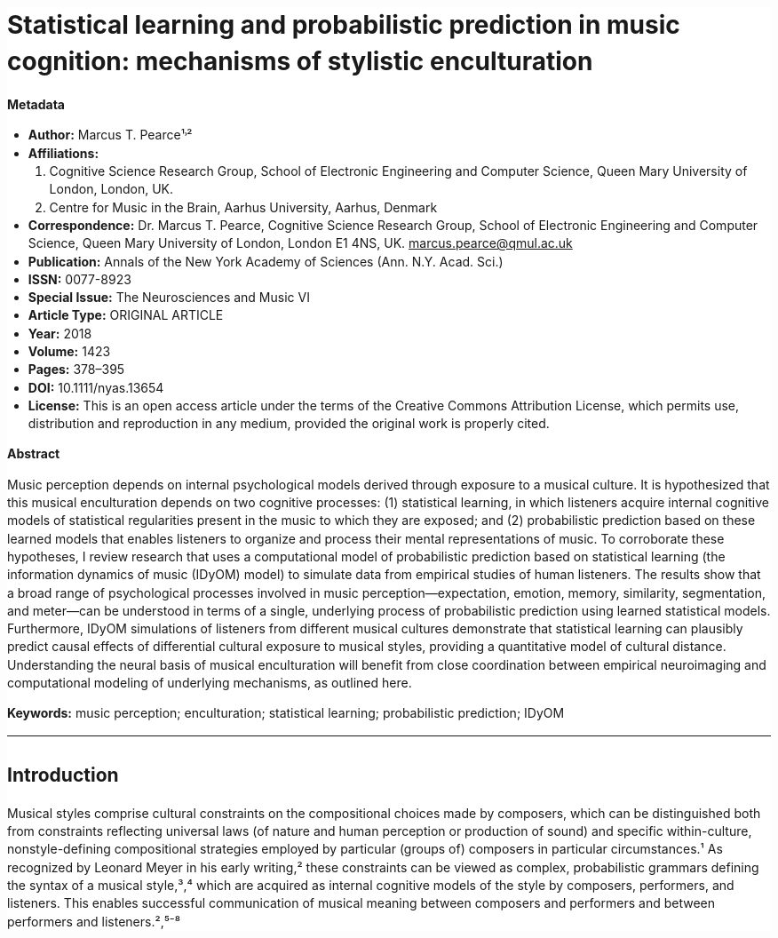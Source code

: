 # Statistical learning and probabilistic prediction in music cognition: mechanisms of stylistic enculturation

**Metadata**

- **Author:** Marcus T. Pearce¹˒²
- **Affiliations:**
  1.  Cognitive Science Research Group, School of Electronic Engineering and Computer Science, Queen Mary University of London, London, UK.
  2.  Centre for Music in the Brain, Aarhus University, Aarhus, Denmark
- **Correspondence:** Dr. Marcus T. Pearce, Cognitive Science Research Group, School of Electronic Engineering and Computer Science, Queen Mary University of London, London E1 4NS, UK. marcus.pearce@qmul.ac.uk
- **Publication:** Annals of the New York Academy of Sciences (Ann. N.Y. Acad. Sci.)
- **ISSN:** 0077-8923
- **Special Issue:** The Neurosciences and Music VI
- **Article Type:** ORIGINAL ARTICLE
- **Year:** 2018
- **Volume:** 1423
- **Pages:** 378–395
- **DOI:** 10.1111/nyas.13654
- **License:** This is an open access article under the terms of the Creative Commons Attribution License, which permits use, distribution and reproduction in any medium, provided the original work is properly cited.

**Abstract**

Music perception depends on internal psychological models derived through exposure to a musical culture. It is hypothesized that this musical enculturation depends on two cognitive processes: (1) statistical learning, in which listeners acquire internal cognitive models of statistical regularities present in the music to which they are exposed; and (2) probabilistic prediction based on these learned models that enables listeners to organize and process their mental representations of music. To corroborate these hypotheses, I review research that uses a computational model of probabilistic prediction based on statistical learning (the information dynamics of music (IDyOM) model) to simulate data from empirical studies of human listeners. The results show that a broad range of psychological processes involved in music perception—expectation, emotion, memory, similarity, segmentation, and meter—can be understood in terms of a single, underlying process of probabilistic prediction using learned statistical models. Furthermore, IDyOM simulations of listeners from different musical cultures demonstrate that statistical learning can plausibly predict causal effects of differential cultural exposure to musical styles, providing a quantitative model of cultural distance. Understanding the neural basis of musical enculturation will benefit from close coordination between empirical neuroimaging and computational modeling of underlying mechanisms, as outlined here.

**Keywords:** music perception; enculturation; statistical learning; probabilistic prediction; IDyOM

---

## Introduction

Musical styles comprise cultural constraints on the compositional choices made by composers, which can be distinguished both from constraints reflecting universal laws (of nature and human perception or production of sound) and specific within-culture, nonstyle-defining compositional strategies employed by particular (groups of) composers in particular circumstances.¹ As recognized by Leonard Meyer in his early writing,² these constraints can be viewed as complex, probabilistic grammars defining the syntax of a musical style,³,⁴ which are acquired as internal cognitive models of the style by composers, performers, and listeners. This enables successful communication of musical meaning between composers and performers and between performers and listeners.²,⁵⁻⁸
